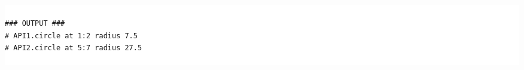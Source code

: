 ``` 

### OUTPUT ###
# API1.circle at 1:2 radius 7.5
# API2.circle at 5:7 radius 27.5
                    
```

</div>

</div>

</div>

<div id="footer" role="contentinfo">

<div class="section footer-body">

</div>

</div>

</div>
